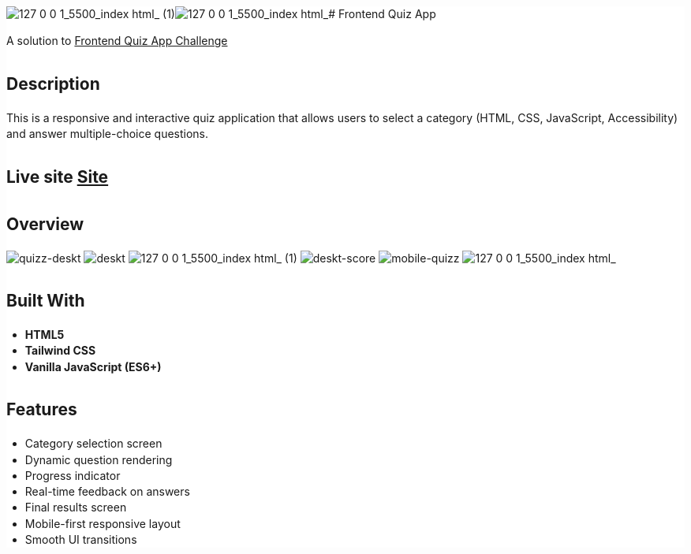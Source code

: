 <img width="3336" height="1280" alt="127 0 0 1_5500_index html_ (1)" src="https://github.com/user-attachments/assets/b92a3b99-e340-4ddd-bff3-c1110d9b2e38" /><img width="916" height="1320" alt="127 0 0 1_5500_index html_" src="https://github.com/user-attachments/assets/fdf0eced-8364-48df-9047-c414980536b8" /># Frontend Quiz App

A solution to [Frontend Quiz App Challenge](https://www.frontendmentor.io/challenges/frontend-quiz-app-BE7xkzXQnU)

## Description

This is a responsive and interactive quiz application that allows users to select a category (HTML, CSS, JavaScript, Accessibility) and answer multiple-choice questions.

## Live site [Site](https://rdz-quizz-app.netlify.app/)

## Overview

<img width="3336" height="1280" alt="quizz-deskt" src="https://github.com/user-attachments/assets/6f44effa-6629-4279-8a9d-3e864ed13558" />
<img width="3336" height="1552" alt="deskt" src="https://github.com/user-attachments/assets/53f2ba27-49cd-408c-90b8-1aba28f6e220" />
<img width="3336" height="1280" alt="127 0 0 1_5500_index html_ (1)" src="https://github.com/user-attachments/assets/258d0f99-3884-48f8-ac63-3c481b4ba4d4" />
<img width="3336" height="1512" alt="deskt-score" src="https://github.com/user-attachments/assets/42647d84-674e-4d27-bd6f-6e75cd466ada" />
<img width="916" height="1320" alt="mobile-quizz" src="https://github.com/user-attachments/assets/42472542-64e3-4b85-918c-adb97aa4804a" />
<img width="916" height="1320" alt="127 0 0 1_5500_index html_" src="https://github.com/user-attachments/assets/092f919d-0eab-4311-ad39-b31e89b97446" />


##  Built With

- **HTML5**
- **Tailwind CSS**
- **Vanilla JavaScript (ES6+)**

## Features

- Category selection screen
- Dynamic question rendering
- Progress indicator
- Real-time feedback on answers
- Final results screen
- Mobile-first responsive layout
- Smooth UI transitions
